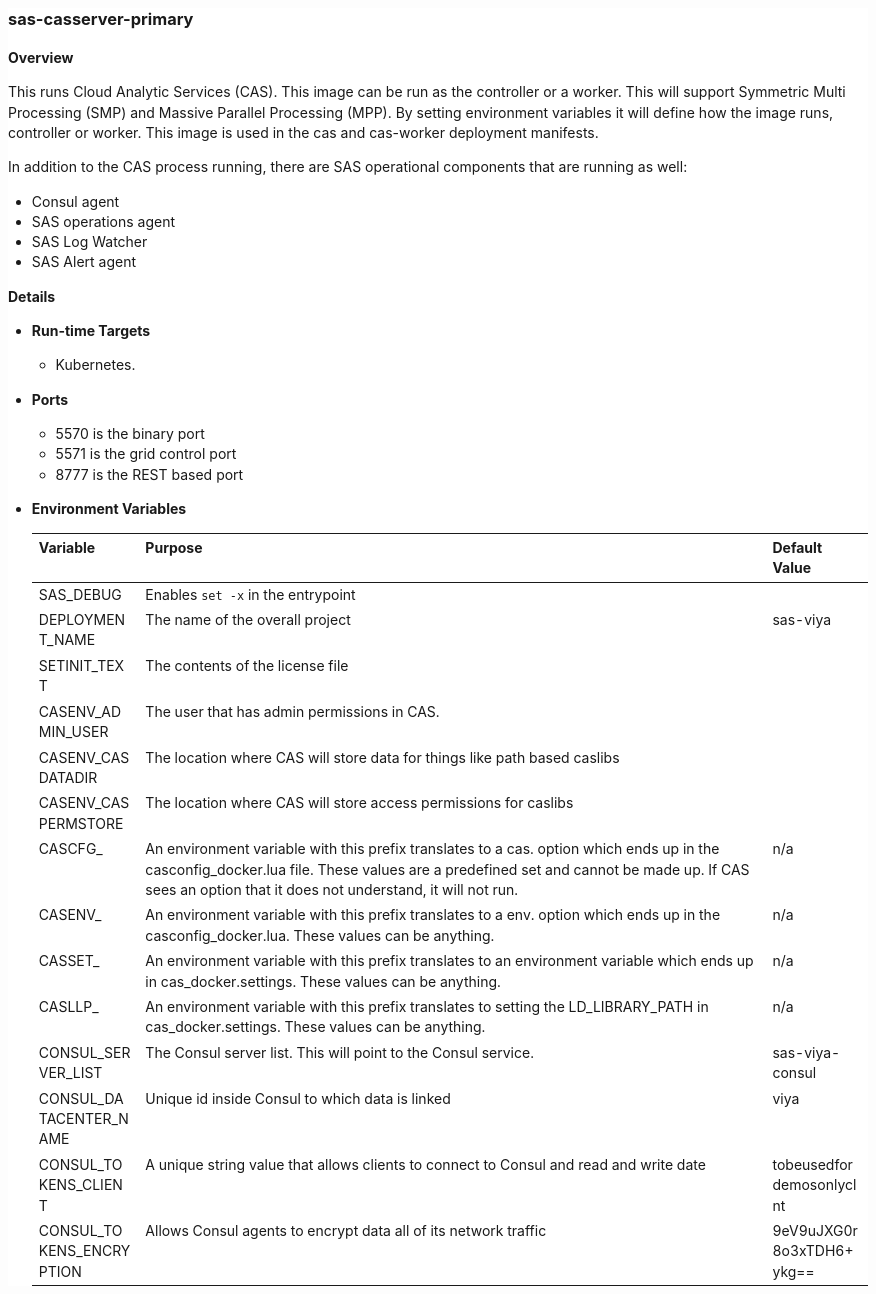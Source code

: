 ### sas-casserver-primary

**Overview**

This runs Cloud Analytic Services (CAS). This image can be run as the controller or a worker. This will support Symmetric Multi Processing (SMP) and Massive Parallel Processing (MPP). By setting environment variables it will define how the image runs, controller or worker. This image is used in the cas and cas-worker deployment manifests.

In addition to the CAS process running, there are SAS operational components that are running as well:
- Consul agent
- SAS operations agent
- SAS Log Watcher
- SAS Alert agent

**Details**

- **Run-time Targets**
    - Kubernetes.

- **Ports**
    - 5570 is the binary port
    - 5571 is the grid control port
    - 8777 is the REST based port

- **Environment Variables**

    | **Variable** | **Purpose** | **Default Value** |
    | --- | --- | --- |
    | SAS_DEBUG | Enables `set -x` in the entrypoint | |
    | DEPLOYMENT_NAME | The name of the overall project | sas-viya |
    | SETINIT_TEXT | The contents of the license file | |
    | CASENV_ADMIN_USER | The user that has admin permissions in CAS. | |
    | CASENV_CASDATADIR | The location where CAS will store data for things like path based caslibs | |
    | CASENV_CASPERMSTORE | The location where CAS will store access permissions for caslibs | |
    | CASCFG_ | An environment variable with this prefix translates to a cas. option which ends up in the casconfig_docker.lua file. These values are a predefined set and cannot be made up. If CAS sees an option that it does not understand, it will not run. | n/a |
    | CASENV_ | An environment variable with this prefix translates to a env. option which ends up in the casconfig_docker.lua. These values can be anything. | n/a |
    | CASSET_ | An environment variable with this prefix translates to an environment variable which ends up in cas_docker.settings. These values can be anything. | n/a |
    | CASLLP_ | An environment variable with this prefix translates to setting the LD_LIBRARY_PATH in cas_docker.settings. These values can be anything.| n/a |
    | CONSUL_SERVER_LIST | The Consul server list. This will point to the Consul service. | sas-viya-consul |
    | CONSUL_DATACENTER_NAME | Unique id inside Consul to which data is linked | viya |
    | CONSUL_TOKENS_CLIENT | A unique string value that allows clients to connect to Consul and read and write date | tobeusedfordemosonlyclnt |
    | CONSUL_TOKENS_ENCRYPTION | Allows Consul agents to encrypt data all of its network traffic | 9eV9uJXG0r8o3xTDH6+ykg== |
